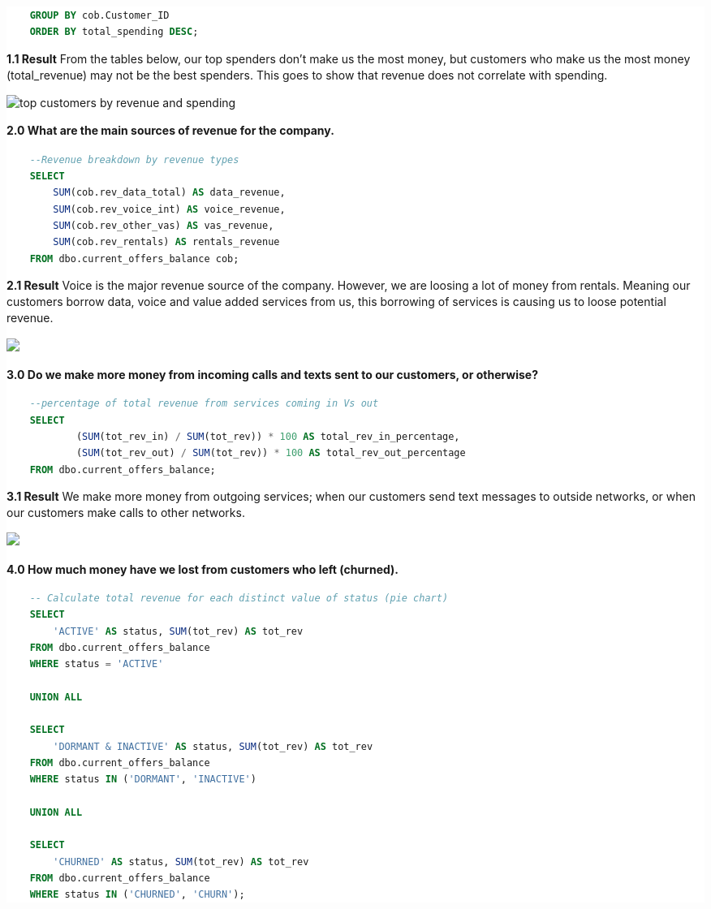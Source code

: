 ```sql
    GROUP BY cob.Customer_ID
    ORDER BY total_spending DESC;
```
**1.1 Result**
From the tables below, our top spenders don’t make us the most money, but customers who make us the most money (total_revenue) may not be the best spenders. This goes to show that revenue does not correlate with spending.

![top customers by revenue and spending](https://paper-attachments.dropboxusercontent.com/s_F4F6DBB24B644CD4CDCAB0AB1595055B51F16902764960AF9034E891578F3388_1690804850211_image.png)


**2.0 What are the main sources of revenue for the company.**

```sql
    --Revenue breakdown by revenue types
    SELECT
        SUM(cob.rev_data_total) AS data_revenue,
        SUM(cob.rev_voice_int) AS voice_revenue,
        SUM(cob.rev_other_vas) AS vas_revenue,
        SUM(cob.rev_rentals) AS rentals_revenue
    FROM dbo.current_offers_balance cob;
```
**2.1 Result**
Voice is the major revenue source of the company. However, we are loosing a lot of money from rentals. Meaning our customers borrow data, voice and value added services from us, this borrowing of services is causing us to loose potential revenue.

![](https://paper-attachments.dropboxusercontent.com/s_F4F6DBB24B644CD4CDCAB0AB1595055B51F16902764960AF9034E891578F3388_1690806251053_image.png)


**3.0 Do we make more money from incoming calls and texts sent to our customers, or otherwise?**

```sql
    --percentage of total revenue from services coming in Vs out
    SELECT
            (SUM(tot_rev_in) / SUM(tot_rev)) * 100 AS total_rev_in_percentage,
            (SUM(tot_rev_out) / SUM(tot_rev)) * 100 AS total_rev_out_percentage
    FROM dbo.current_offers_balance;
```
**3.1 Result**
We make more money from outgoing services; when our customers send text messages to outside networks, or when our customers make calls to other networks.

![](https://paper-attachments.dropboxusercontent.com/s_F4F6DBB24B644CD4CDCAB0AB1595055B51F16902764960AF9034E891578F3388_1690808573921_image.png)


**4.0 How much money have we lost from customers who left (churned).**

```sql
    -- Calculate total revenue for each distinct value of status (pie chart)
    SELECT
        'ACTIVE' AS status, SUM(tot_rev) AS tot_rev
    FROM dbo.current_offers_balance
    WHERE status = 'ACTIVE'
    
    UNION ALL
    
    SELECT
        'DORMANT & INACTIVE' AS status, SUM(tot_rev) AS tot_rev
    FROM dbo.current_offers_balance
    WHERE status IN ('DORMANT', 'INACTIVE')
    
    UNION ALL
    
    SELECT
        'CHURNED' AS status, SUM(tot_rev) AS tot_rev
    FROM dbo.current_offers_balance
    WHERE status IN ('CHURNED', 'CHURN');
```